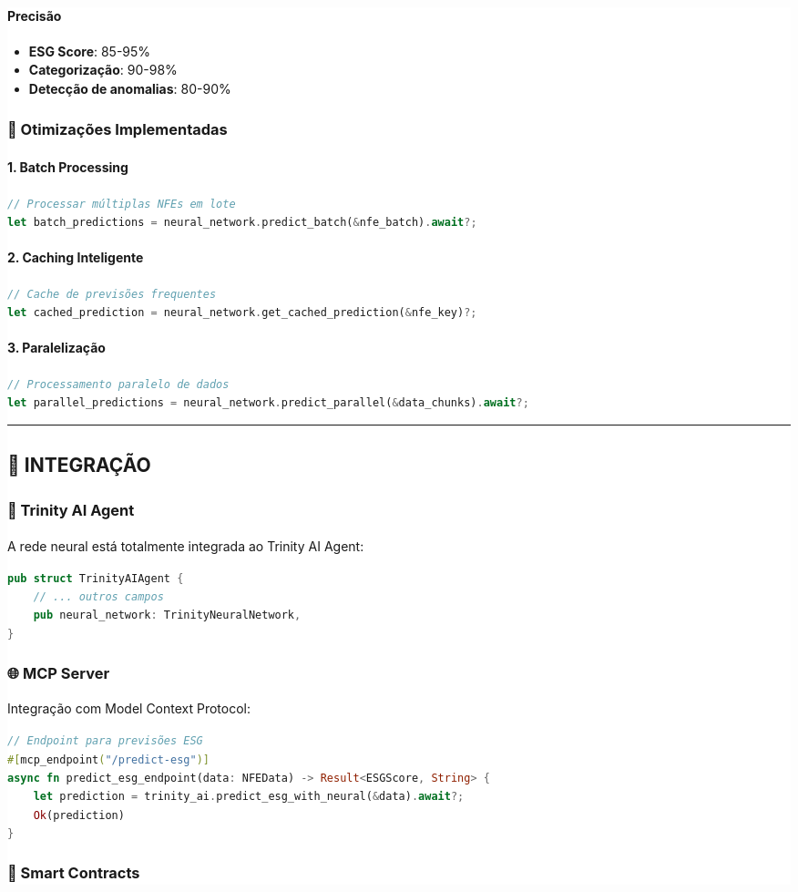 #### **Precisão**
- **ESG Score**: 85-95%
- **Categorização**: 90-98%
- **Detecção de anomalias**: 80-90%

### **🔧 Otimizações Implementadas**

#### **1. Batch Processing**
```rust
// Processar múltiplas NFEs em lote
let batch_predictions = neural_network.predict_batch(&nfe_batch).await?;
```

#### **2. Caching Inteligente**
```rust
// Cache de previsões frequentes
let cached_prediction = neural_network.get_cached_prediction(&nfe_key)?;
```

#### **3. Paralelização**
```rust
// Processamento paralelo de dados
let parallel_predictions = neural_network.predict_parallel(&data_chunks).await?;
```

---

## 🔗 **INTEGRAÇÃO**

### **🤖 Trinity AI Agent**

A rede neural está totalmente integrada ao Trinity AI Agent:

```rust
pub struct TrinityAIAgent {
    // ... outros campos
    pub neural_network: TrinityNeuralNetwork,
}
```

### **🌐 MCP Server**

Integração com Model Context Protocol:

```rust
// Endpoint para previsões ESG
#[mcp_endpoint("/predict-esg")]
async fn predict_esg_endpoint(data: NFEData) -> Result<ESGScore, String> {
    let prediction = trinity_ai.predict_esg_with_neural(&data).await?;
    Ok(prediction)
}
```

### **🔗 Smart Contracts**

